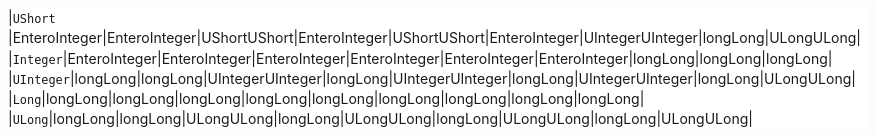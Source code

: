 |`UShort`|<span data-ttu-id="73712-320">Entero</span><span class="sxs-lookup"><span data-stu-id="73712-320">Integer</span></span>|<span data-ttu-id="73712-321">Entero</span><span class="sxs-lookup"><span data-stu-id="73712-321">Integer</span></span>|<span data-ttu-id="73712-322">UShort</span><span class="sxs-lookup"><span data-stu-id="73712-322">UShort</span></span>|<span data-ttu-id="73712-323">Entero</span><span class="sxs-lookup"><span data-stu-id="73712-323">Integer</span></span>|<span data-ttu-id="73712-324">UShort</span><span class="sxs-lookup"><span data-stu-id="73712-324">UShort</span></span>|<span data-ttu-id="73712-325">Entero</span><span class="sxs-lookup"><span data-stu-id="73712-325">Integer</span></span>|<span data-ttu-id="73712-326">UInteger</span><span class="sxs-lookup"><span data-stu-id="73712-326">UInteger</span></span>|<span data-ttu-id="73712-327">long</span><span class="sxs-lookup"><span data-stu-id="73712-327">Long</span></span>|<span data-ttu-id="73712-328">ULong</span><span class="sxs-lookup"><span data-stu-id="73712-328">ULong</span></span>|  
|`Integer`|<span data-ttu-id="73712-329">Entero</span><span class="sxs-lookup"><span data-stu-id="73712-329">Integer</span></span>|<span data-ttu-id="73712-330">Entero</span><span class="sxs-lookup"><span data-stu-id="73712-330">Integer</span></span>|<span data-ttu-id="73712-331">Entero</span><span class="sxs-lookup"><span data-stu-id="73712-331">Integer</span></span>|<span data-ttu-id="73712-332">Entero</span><span class="sxs-lookup"><span data-stu-id="73712-332">Integer</span></span>|<span data-ttu-id="73712-333">Entero</span><span class="sxs-lookup"><span data-stu-id="73712-333">Integer</span></span>|<span data-ttu-id="73712-334">Entero</span><span class="sxs-lookup"><span data-stu-id="73712-334">Integer</span></span>|<span data-ttu-id="73712-335">long</span><span class="sxs-lookup"><span data-stu-id="73712-335">Long</span></span>|<span data-ttu-id="73712-336">long</span><span class="sxs-lookup"><span data-stu-id="73712-336">Long</span></span>|<span data-ttu-id="73712-337">long</span><span class="sxs-lookup"><span data-stu-id="73712-337">Long</span></span>|  
|`UInteger`|<span data-ttu-id="73712-338">long</span><span class="sxs-lookup"><span data-stu-id="73712-338">Long</span></span>|<span data-ttu-id="73712-339">long</span><span class="sxs-lookup"><span data-stu-id="73712-339">Long</span></span>|<span data-ttu-id="73712-340">UInteger</span><span class="sxs-lookup"><span data-stu-id="73712-340">UInteger</span></span>|<span data-ttu-id="73712-341">long</span><span class="sxs-lookup"><span data-stu-id="73712-341">Long</span></span>|<span data-ttu-id="73712-342">UInteger</span><span class="sxs-lookup"><span data-stu-id="73712-342">UInteger</span></span>|<span data-ttu-id="73712-343">long</span><span class="sxs-lookup"><span data-stu-id="73712-343">Long</span></span>|<span data-ttu-id="73712-344">UInteger</span><span class="sxs-lookup"><span data-stu-id="73712-344">UInteger</span></span>|<span data-ttu-id="73712-345">long</span><span class="sxs-lookup"><span data-stu-id="73712-345">Long</span></span>|<span data-ttu-id="73712-346">ULong</span><span class="sxs-lookup"><span data-stu-id="73712-346">ULong</span></span>|  
|`Long`|<span data-ttu-id="73712-347">long</span><span class="sxs-lookup"><span data-stu-id="73712-347">Long</span></span>|<span data-ttu-id="73712-348">long</span><span class="sxs-lookup"><span data-stu-id="73712-348">Long</span></span>|<span data-ttu-id="73712-349">long</span><span class="sxs-lookup"><span data-stu-id="73712-349">Long</span></span>|<span data-ttu-id="73712-350">long</span><span class="sxs-lookup"><span data-stu-id="73712-350">Long</span></span>|<span data-ttu-id="73712-351">long</span><span class="sxs-lookup"><span data-stu-id="73712-351">Long</span></span>|<span data-ttu-id="73712-352">long</span><span class="sxs-lookup"><span data-stu-id="73712-352">Long</span></span>|<span data-ttu-id="73712-353">long</span><span class="sxs-lookup"><span data-stu-id="73712-353">Long</span></span>|<span data-ttu-id="73712-354">long</span><span class="sxs-lookup"><span data-stu-id="73712-354">Long</span></span>|<span data-ttu-id="73712-355">long</span><span class="sxs-lookup"><span data-stu-id="73712-355">Long</span></span>|  
|`ULong`|<span data-ttu-id="73712-356">long</span><span class="sxs-lookup"><span data-stu-id="73712-356">Long</span></span>|<span data-ttu-id="73712-357">long</span><span class="sxs-lookup"><span data-stu-id="73712-357">Long</span></span>|<span data-ttu-id="73712-358">ULong</span><span class="sxs-lookup"><span data-stu-id="73712-358">ULong</span></span>|<span data-ttu-id="73712-359">long</span><span class="sxs-lookup"><span data-stu-id="73712-359">Long</span></span>|<span data-ttu-id="73712-360">ULong</span><span class="sxs-lookup"><span data-stu-id="73712-360">ULong</span></span>|<span data-ttu-id="73712-361">long</span><span class="sxs-lookup"><span data-stu-id="73712-361">Long</span></span>|<span data-ttu-id="73712-362">ULong</span><span class="sxs-lookup"><span data-stu-id="73712-362">ULong</span></span>|<span data-ttu-id="73712-363">long</span><span class="sxs-lookup"><span data-stu-id="73712-363">Long</span></span>|<span data-ttu-id="73712-364">ULong</span><span class="sxs-lookup"><span data-stu-id="73712-364">ULong</span></span>|  
  